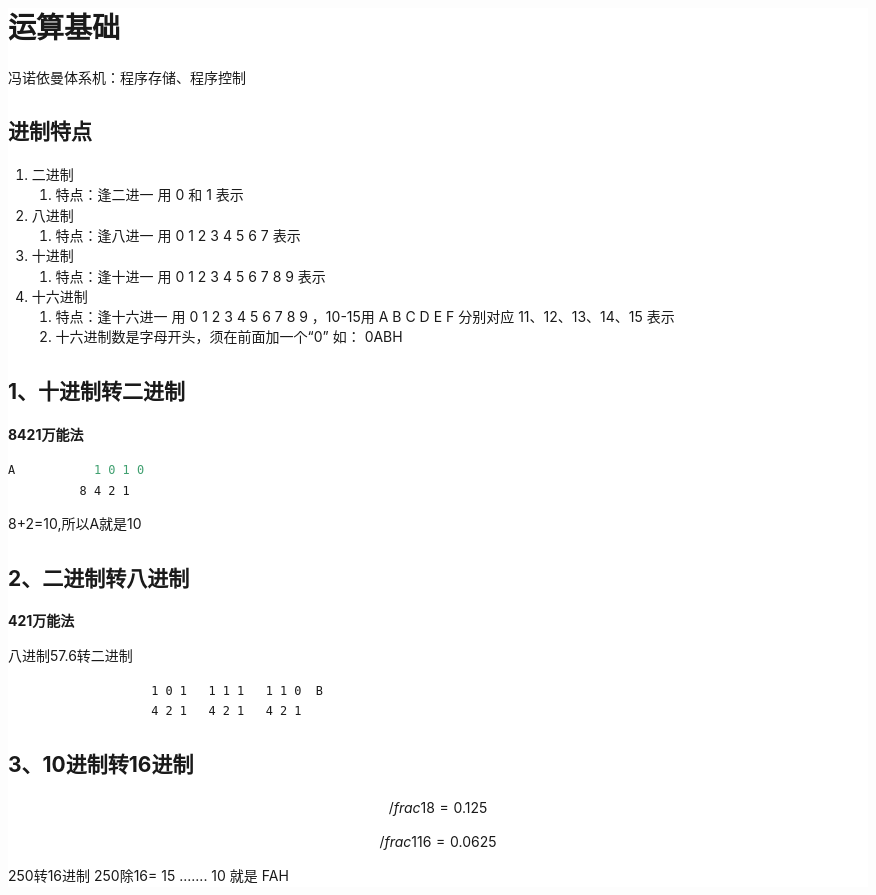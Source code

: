# 运算基础

冯诺依曼体系机：程序存储、程序控制

## 进制特点

1. 二进制
   1. 特点：逢二进一						用 0 和 1 表示
2. 八进制
   1. 特点：逢八进一						用 0 1 2 3 4 5 6 7 表示
3. 十进制
   1. 特点：逢十进一						用 0 1 2 3 4 5 6 7 8 9 表示
4. 十六进制
   1. 特点：逢十六进一					用 0 1 2 3 4 5 6 7 8 9 ，10-15用 A B C D E F 分别对应 11、12、13、14、15 表示
   2. 十六进制数是字母开头，须在前面加一个“0”    如： 0ABH

## 1、十进制转二进制

**8421万能法**  

```asm
A           1 0 1 0         
		  8 4 2 1		   
```

8+2=10,所以A就是10



## 2、二进制转八进制

**421万能法**

八进制57.6转二进制

```asm
					1 0 1   1 1 1   1 1 0  B            
					4 2 1   4 2 1   4 2 1
```





## 3、10进制转16进制

$$
/frac{1}{8}=0.125
$$

$$
/frac{1}{16}=0.0625
$$

250转16进制								250除16= 15 ....... 10   就是  FAH
